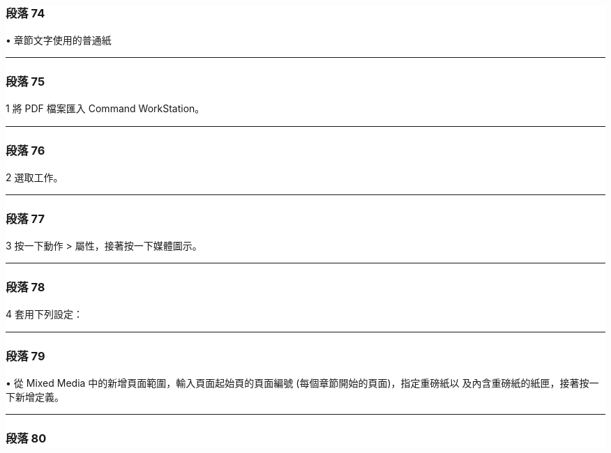 
### 段落 74

•
章節文字使用的普通紙



---


### 段落 75

1
將 PDF 檔案匯入 Command WorkStation。



---


### 段落 76

2
選取工作。



---


### 段落 77

3
按一下動作 > 屬性，接著按一下媒體圖示。



---


### 段落 78

4
套用下列設定：



---


### 段落 79

• 從 Mixed Media 中的新增頁面範圍，輸入頁面起始頁的頁面編號 (每個章節開始的頁面)，指定重磅紙以
及內含重磅紙的紙匣，接著按一下新增定義。



---


### 段落 80
